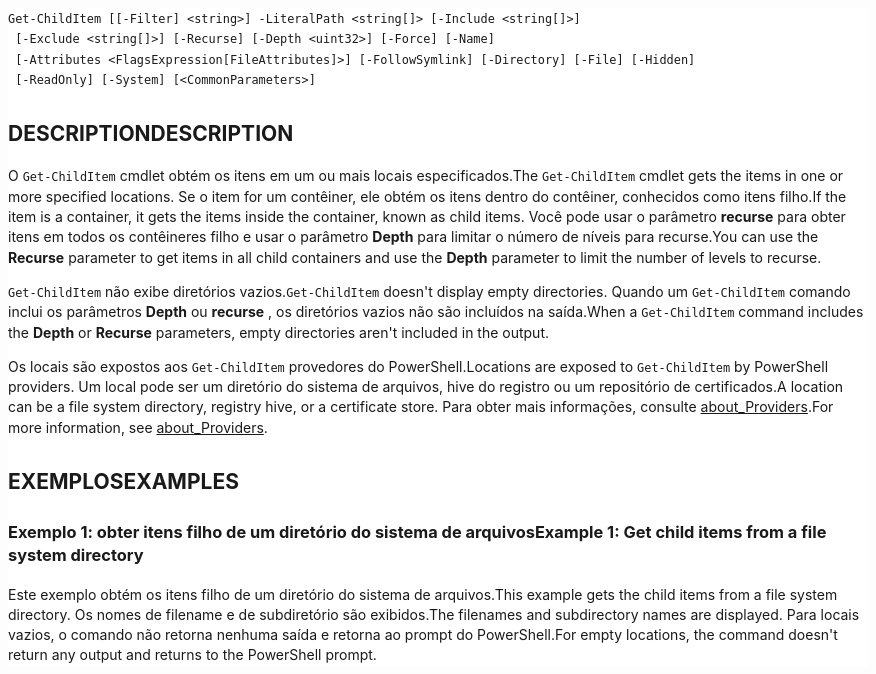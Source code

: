 ```
Get-ChildItem [[-Filter] <string>] -LiteralPath <string[]> [-Include <string[]>]
 [-Exclude <string[]>] [-Recurse] [-Depth <uint32>] [-Force] [-Name]
 [-Attributes <FlagsExpression[FileAttributes]>] [-FollowSymlink] [-Directory] [-File] [-Hidden]
 [-ReadOnly] [-System] [<CommonParameters>]
```

## <span data-ttu-id="90c0d-109">DESCRIPTION</span><span class="sxs-lookup"><span data-stu-id="90c0d-109">DESCRIPTION</span></span>

<span data-ttu-id="90c0d-110">O `Get-ChildItem` cmdlet obtém os itens em um ou mais locais especificados.</span><span class="sxs-lookup"><span data-stu-id="90c0d-110">The `Get-ChildItem` cmdlet gets the items in one or more specified locations.</span></span> <span data-ttu-id="90c0d-111">Se o item for um contêiner, ele obtém os itens dentro do contêiner, conhecidos como itens filho.</span><span class="sxs-lookup"><span data-stu-id="90c0d-111">If the item is a container, it gets the items inside the container, known as child items.</span></span> <span data-ttu-id="90c0d-112">Você pode usar o parâmetro **recurse** para obter itens em todos os contêineres filho e usar o parâmetro **Depth** para limitar o número de níveis para recurse.</span><span class="sxs-lookup"><span data-stu-id="90c0d-112">You can use the **Recurse** parameter to get items in all child containers and use the **Depth** parameter to limit the number of levels to recurse.</span></span>

<span data-ttu-id="90c0d-113">`Get-ChildItem` não exibe diretórios vazios.</span><span class="sxs-lookup"><span data-stu-id="90c0d-113">`Get-ChildItem` doesn't display empty directories.</span></span> <span data-ttu-id="90c0d-114">Quando um `Get-ChildItem` comando inclui os parâmetros **Depth** ou **recurse** , os diretórios vazios não são incluídos na saída.</span><span class="sxs-lookup"><span data-stu-id="90c0d-114">When a `Get-ChildItem` command includes the **Depth** or **Recurse** parameters, empty directories aren't included in the output.</span></span>

<span data-ttu-id="90c0d-115">Os locais são expostos aos `Get-ChildItem` provedores do PowerShell.</span><span class="sxs-lookup"><span data-stu-id="90c0d-115">Locations are exposed to `Get-ChildItem` by PowerShell providers.</span></span> <span data-ttu-id="90c0d-116">Um local pode ser um diretório do sistema de arquivos, hive do registro ou um repositório de certificados.</span><span class="sxs-lookup"><span data-stu-id="90c0d-116">A location can be a file system directory, registry hive, or a certificate store.</span></span> <span data-ttu-id="90c0d-117">Para obter mais informações, consulte [about_Providers](../Microsoft.PowerShell.Core/About/about_Providers.md).</span><span class="sxs-lookup"><span data-stu-id="90c0d-117">For more information, see [about_Providers](../Microsoft.PowerShell.Core/About/about_Providers.md).</span></span>

## <span data-ttu-id="90c0d-118">EXEMPLOS</span><span class="sxs-lookup"><span data-stu-id="90c0d-118">EXAMPLES</span></span>

### <span data-ttu-id="90c0d-119">Exemplo 1: obter itens filho de um diretório do sistema de arquivos</span><span class="sxs-lookup"><span data-stu-id="90c0d-119">Example 1: Get child items from a file system directory</span></span>

<span data-ttu-id="90c0d-120">Este exemplo obtém os itens filho de um diretório do sistema de arquivos.</span><span class="sxs-lookup"><span data-stu-id="90c0d-120">This example gets the child items from a file system directory.</span></span> <span data-ttu-id="90c0d-121">Os nomes de filename e de subdiretório são exibidos.</span><span class="sxs-lookup"><span data-stu-id="90c0d-121">The filenames and subdirectory names are displayed.</span></span> <span data-ttu-id="90c0d-122">Para locais vazios, o comando não retorna nenhuma saída e retorna ao prompt do PowerShell.</span><span class="sxs-lookup"><span data-stu-id="90c0d-122">For empty locations, the command doesn't return any output and returns to the PowerShell prompt.</span></span>

